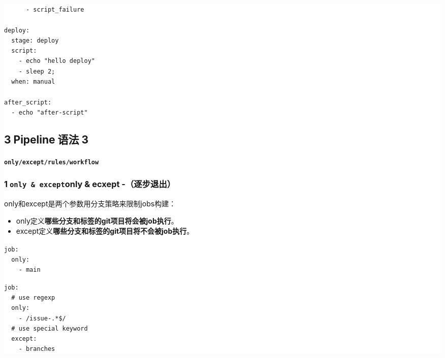 ```
      - script_failure

deploy:
  stage: deploy
  script:
    - echo "hello deploy"
    - sleep 2;
  when: manual

after_script:
  - echo "after-script"
```

## **3 Pipeline 语法 3**

**`only/except/rules/workflow`**

### **1 `only & except`only & ecxept -（逐步退出）**

only和except是两个参数用分支策略来限制jobs构建：

* only定义**哪些分支和标签的git项目将会被job执行**。
* except定义**哪些分支和标签的git项目将不会被job执行**。

```
job:
  only:
    - main
```
```
job:
  # use regexp
  only:
    - /issue-.*$/
  # use special keyword
  except:
    - branches
```
